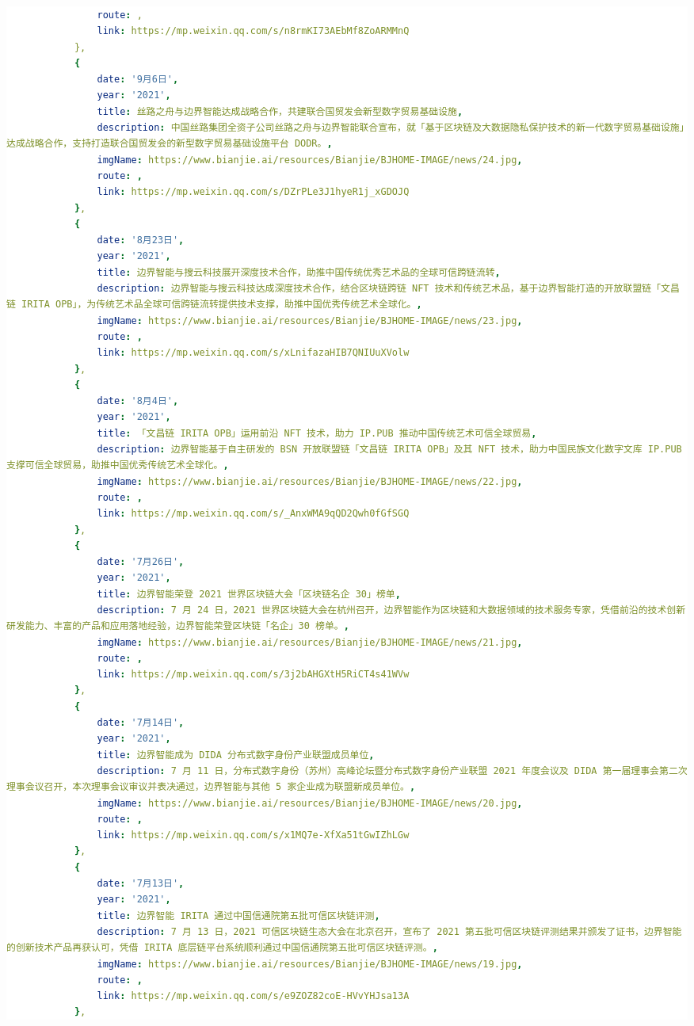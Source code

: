```yaml
                route: ,
                link: https://mp.weixin.qq.com/s/n8rmKI73AEbMf8ZoARMMnQ
            },
            {
                date: '9月6日',
                year: '2021',
                title: 丝路之舟与边界智能达成战略合作，共建联合国贸发会新型数字贸易基础设施,
                description: 中国丝路集团全资子公司丝路之舟与边界智能联合宣布，就「基于区块链及大数据隐私保护技术的新一代数字贸易基础设施」达成战略合作，支持打造联合国贸发会的新型数字贸易基础设施平台 DODR。,
                imgName: https://www.bianjie.ai/resources/Bianjie/BJHOME-IMAGE/news/24.jpg,
                route: ,
                link: https://mp.weixin.qq.com/s/DZrPLe3J1hyeR1j_xGDOJQ
            },
            {
                date: '8月23日',
                year: '2021',
                title: 边界智能与搜云科技展开深度技术合作，助推中国传统优秀艺术品的全球可信跨链流转,
                description: 边界智能与搜云科技达成深度技术合作，结合区块链跨链 NFT 技术和传统艺术品，基于边界智能打造的开放联盟链「文昌链 IRITA OPB」，为传统艺术品全球可信跨链流转提供技术支撑，助推中国优秀传统艺术全球化。,
                imgName: https://www.bianjie.ai/resources/Bianjie/BJHOME-IMAGE/news/23.jpg,
                route: ,
                link: https://mp.weixin.qq.com/s/xLnifazaHIB7QNIUuXVolw
            },
            {
                date: '8月4日',
                year: '2021',
                title: 「文昌链 IRITA OPB」运用前沿 NFT 技术，助力 IP.PUB 推动中国传统艺术可信全球贸易,
                description: 边界智能基于自主研发的 BSN 开放联盟链「文昌链 IRITA OPB」及其 NFT 技术，助力中国民族文化数字文库 IP.PUB 支撑可信全球贸易，助推中国优秀传统艺术全球化。,
                imgName: https://www.bianjie.ai/resources/Bianjie/BJHOME-IMAGE/news/22.jpg,
                route: ,
                link: https://mp.weixin.qq.com/s/_AnxWMA9qQD2Qwh0fGfSGQ
            },
            {
                date: '7月26日',
                year: '2021',
                title: 边界智能荣登 2021 世界区块链大会「区块链名企 30」榜单,
                description: 7 月 24 日，2021 世界区块链大会在杭州召开，边界智能作为区块链和大数据领域的技术服务专家，凭借前沿的技术创新研发能力、丰富的产品和应用落地经验，边界智能荣登区块链「名企」30 榜单。,
                imgName: https://www.bianjie.ai/resources/Bianjie/BJHOME-IMAGE/news/21.jpg,
                route: ,
                link: https://mp.weixin.qq.com/s/3j2bAHGXtH5RiCT4s41WVw
            },
            {
                date: '7月14日',
                year: '2021',
                title: 边界智能成为 DIDA 分布式数字身份产业联盟成员单位,
                description: 7 月 11 日，分布式数字身份（苏州）高峰论坛暨分布式数字身份产业联盟 2021 年度会议及 DIDA 第一届理事会第二次理事会议召开，本次理事会议审议并表决通过，边界智能与其他 5 家企业成为联盟新成员单位。,
                imgName: https://www.bianjie.ai/resources/Bianjie/BJHOME-IMAGE/news/20.jpg,
                route: ,
                link: https://mp.weixin.qq.com/s/x1MQ7e-XfXa51tGwIZhLGw
            },
            {
                date: '7月13日',
                year: '2021',
                title: 边界智能 IRITA 通过中国信通院第五批可信区块链评测,
                description: 7 月 13 日，2021 可信区块链生态大会在北京召开，宣布了 2021 第五批可信区块链评测结果并颁发了证书，边界智能的创新技术产品再获认可，凭借 IRITA 底层链平台系统顺利通过中国信通院第五批可信区块链评测。,
                imgName: https://www.bianjie.ai/resources/Bianjie/BJHOME-IMAGE/news/19.jpg,
                route: ,
                link: https://mp.weixin.qq.com/s/e9ZOZ82coE-HVvYHJsa13A
            },
```